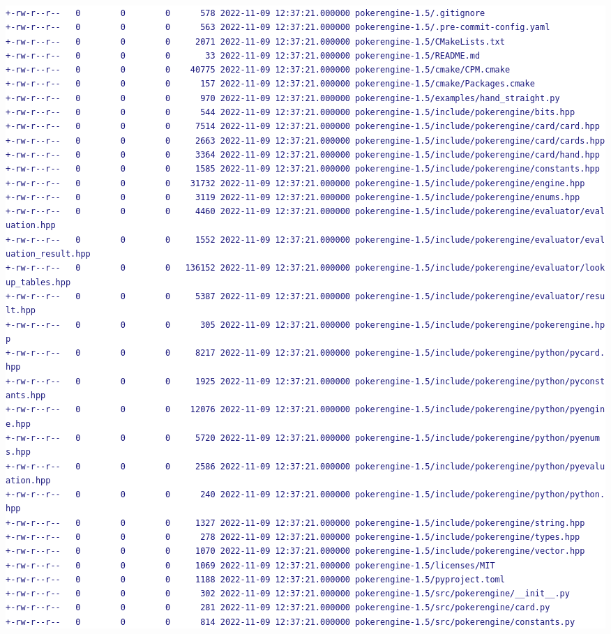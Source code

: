 ```diff
+-rw-r--r--   0        0        0      578 2022-11-09 12:37:21.000000 pokerengine-1.5/.gitignore
+-rw-r--r--   0        0        0      563 2022-11-09 12:37:21.000000 pokerengine-1.5/.pre-commit-config.yaml
+-rw-r--r--   0        0        0     2071 2022-11-09 12:37:21.000000 pokerengine-1.5/CMakeLists.txt
+-rw-r--r--   0        0        0       33 2022-11-09 12:37:21.000000 pokerengine-1.5/README.md
+-rw-r--r--   0        0        0    40775 2022-11-09 12:37:21.000000 pokerengine-1.5/cmake/CPM.cmake
+-rw-r--r--   0        0        0      157 2022-11-09 12:37:21.000000 pokerengine-1.5/cmake/Packages.cmake
+-rw-r--r--   0        0        0      970 2022-11-09 12:37:21.000000 pokerengine-1.5/examples/hand_straight.py
+-rw-r--r--   0        0        0      544 2022-11-09 12:37:21.000000 pokerengine-1.5/include/pokerengine/bits.hpp
+-rw-r--r--   0        0        0     7514 2022-11-09 12:37:21.000000 pokerengine-1.5/include/pokerengine/card/card.hpp
+-rw-r--r--   0        0        0     2663 2022-11-09 12:37:21.000000 pokerengine-1.5/include/pokerengine/card/cards.hpp
+-rw-r--r--   0        0        0     3364 2022-11-09 12:37:21.000000 pokerengine-1.5/include/pokerengine/card/hand.hpp
+-rw-r--r--   0        0        0     1585 2022-11-09 12:37:21.000000 pokerengine-1.5/include/pokerengine/constants.hpp
+-rw-r--r--   0        0        0    31732 2022-11-09 12:37:21.000000 pokerengine-1.5/include/pokerengine/engine.hpp
+-rw-r--r--   0        0        0     3119 2022-11-09 12:37:21.000000 pokerengine-1.5/include/pokerengine/enums.hpp
+-rw-r--r--   0        0        0     4460 2022-11-09 12:37:21.000000 pokerengine-1.5/include/pokerengine/evaluator/evaluation.hpp
+-rw-r--r--   0        0        0     1552 2022-11-09 12:37:21.000000 pokerengine-1.5/include/pokerengine/evaluator/evaluation_result.hpp
+-rw-r--r--   0        0        0   136152 2022-11-09 12:37:21.000000 pokerengine-1.5/include/pokerengine/evaluator/lookup_tables.hpp
+-rw-r--r--   0        0        0     5387 2022-11-09 12:37:21.000000 pokerengine-1.5/include/pokerengine/evaluator/result.hpp
+-rw-r--r--   0        0        0      305 2022-11-09 12:37:21.000000 pokerengine-1.5/include/pokerengine/pokerengine.hpp
+-rw-r--r--   0        0        0     8217 2022-11-09 12:37:21.000000 pokerengine-1.5/include/pokerengine/python/pycard.hpp
+-rw-r--r--   0        0        0     1925 2022-11-09 12:37:21.000000 pokerengine-1.5/include/pokerengine/python/pyconstants.hpp
+-rw-r--r--   0        0        0    12076 2022-11-09 12:37:21.000000 pokerengine-1.5/include/pokerengine/python/pyengine.hpp
+-rw-r--r--   0        0        0     5720 2022-11-09 12:37:21.000000 pokerengine-1.5/include/pokerengine/python/pyenums.hpp
+-rw-r--r--   0        0        0     2586 2022-11-09 12:37:21.000000 pokerengine-1.5/include/pokerengine/python/pyevaluation.hpp
+-rw-r--r--   0        0        0      240 2022-11-09 12:37:21.000000 pokerengine-1.5/include/pokerengine/python/python.hpp
+-rw-r--r--   0        0        0     1327 2022-11-09 12:37:21.000000 pokerengine-1.5/include/pokerengine/string.hpp
+-rw-r--r--   0        0        0      278 2022-11-09 12:37:21.000000 pokerengine-1.5/include/pokerengine/types.hpp
+-rw-r--r--   0        0        0     1070 2022-11-09 12:37:21.000000 pokerengine-1.5/include/pokerengine/vector.hpp
+-rw-r--r--   0        0        0     1069 2022-11-09 12:37:21.000000 pokerengine-1.5/licenses/MIT
+-rw-r--r--   0        0        0     1188 2022-11-09 12:37:21.000000 pokerengine-1.5/pyproject.toml
+-rw-r--r--   0        0        0      302 2022-11-09 12:37:21.000000 pokerengine-1.5/src/pokerengine/__init__.py
+-rw-r--r--   0        0        0      281 2022-11-09 12:37:21.000000 pokerengine-1.5/src/pokerengine/card.py
+-rw-r--r--   0        0        0      814 2022-11-09 12:37:21.000000 pokerengine-1.5/src/pokerengine/constants.py
```